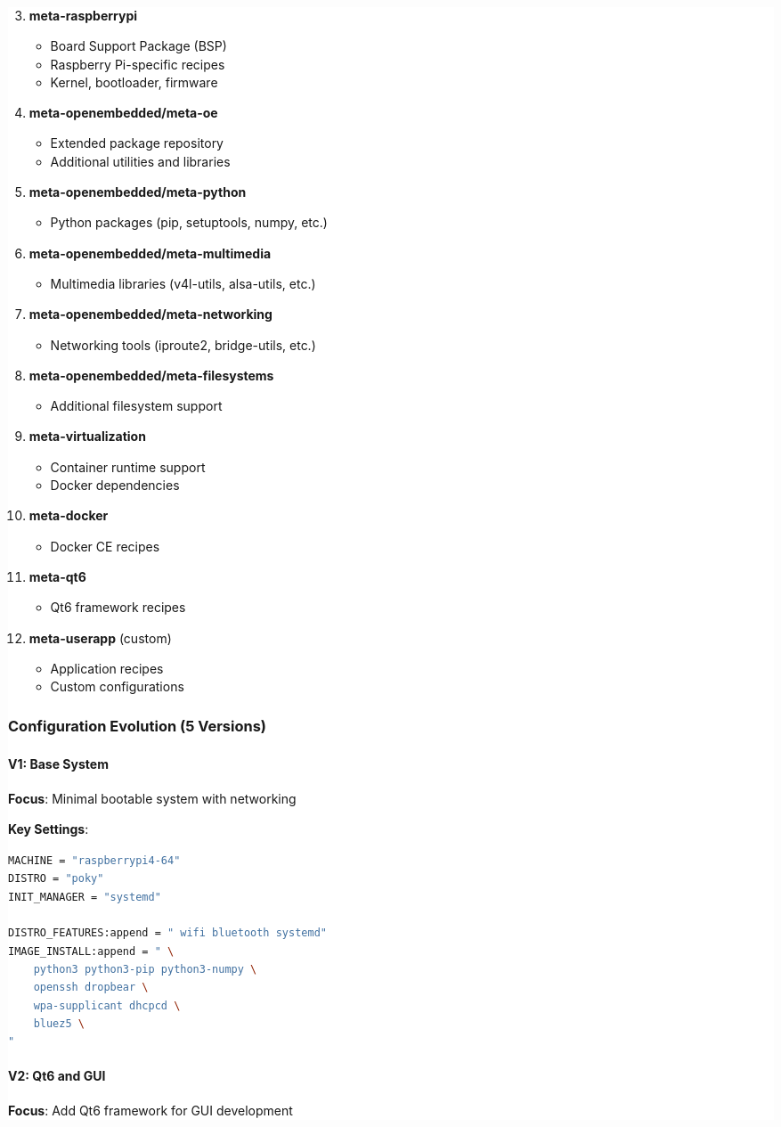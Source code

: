 3. **meta-raspberrypi**
   - Board Support Package (BSP)
   - Raspberry Pi-specific recipes
   - Kernel, bootloader, firmware

4. **meta-openembedded/meta-oe**
   - Extended package repository
   - Additional utilities and libraries

5. **meta-openembedded/meta-python**
   - Python packages (pip, setuptools, numpy, etc.)

6. **meta-openembedded/meta-multimedia**
   - Multimedia libraries (v4l-utils, alsa-utils, etc.)

7. **meta-openembedded/meta-networking**
   - Networking tools (iproute2, bridge-utils, etc.)

8. **meta-openembedded/meta-filesystems**
   - Additional filesystem support

9. **meta-virtualization**
   - Container runtime support
   - Docker dependencies

10. **meta-docker**
    - Docker CE recipes

11. **meta-qt6**
    - Qt6 framework recipes

12. **meta-userapp** (custom)
    - Application recipes
    - Custom configurations

### Configuration Evolution (5 Versions)

#### V1: Base System
**Focus**: Minimal bootable system with networking

**Key Settings**:
```bash
MACHINE = "raspberrypi4-64"
DISTRO = "poky"
INIT_MANAGER = "systemd"

DISTRO_FEATURES:append = " wifi bluetooth systemd"
IMAGE_INSTALL:append = " \
    python3 python3-pip python3-numpy \
    openssh dropbear \
    wpa-supplicant dhcpcd \
    bluez5 \
"
```

#### V2: Qt6 and GUI
**Focus**: Add Qt6 framework for GUI development
